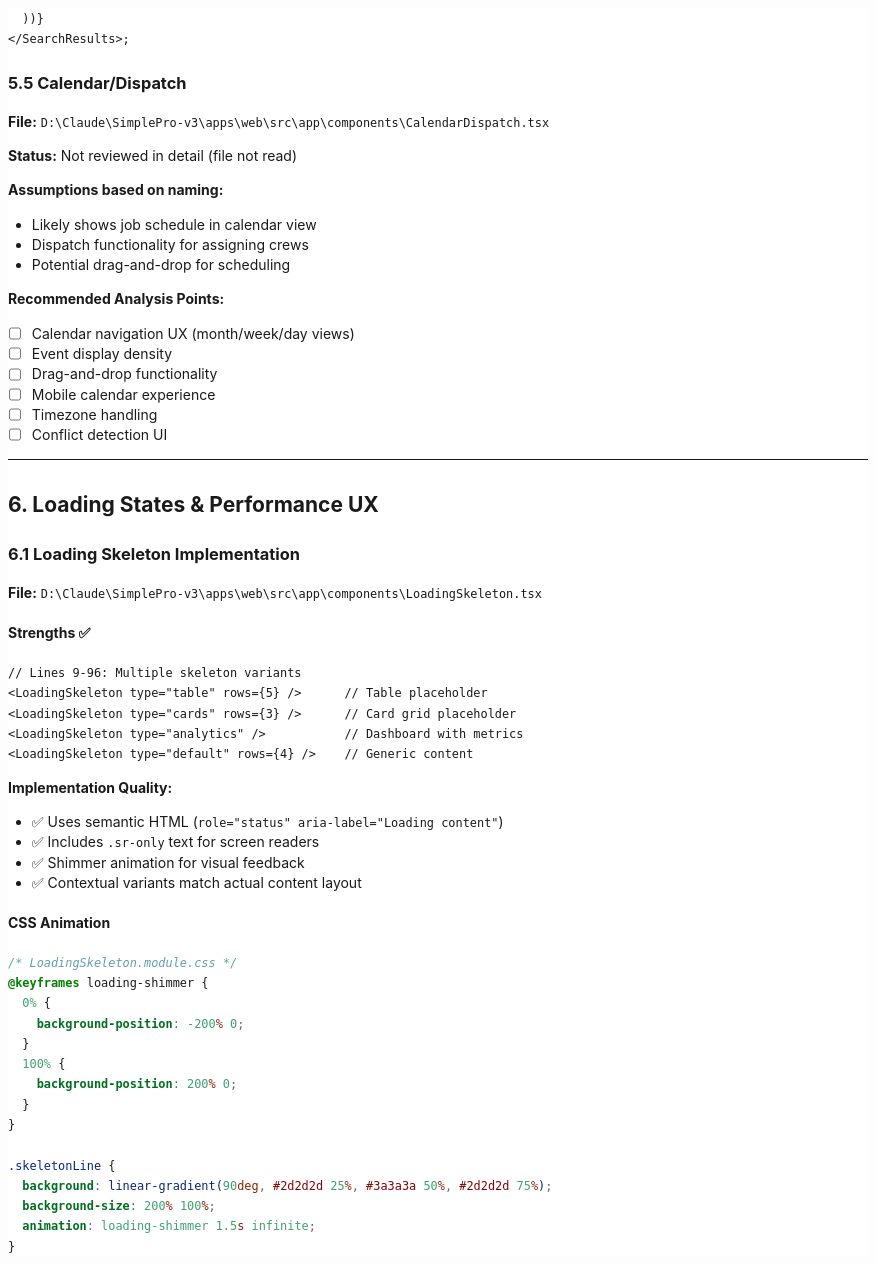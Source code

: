 ```tsx
  ))}
</SearchResults>;
```

### 5.5 Calendar/Dispatch

**File:** `D:\Claude\SimplePro-v3\apps\web\src\app\components\CalendarDispatch.tsx`

**Status:** Not reviewed in detail (file not read)

**Assumptions based on naming:**

- Likely shows job schedule in calendar view
- Dispatch functionality for assigning crews
- Potential drag-and-drop for scheduling

**Recommended Analysis Points:**

- [ ] Calendar navigation UX (month/week/day views)
- [ ] Event display density
- [ ] Drag-and-drop functionality
- [ ] Mobile calendar experience
- [ ] Timezone handling
- [ ] Conflict detection UI

---

## 6. Loading States & Performance UX

### 6.1 Loading Skeleton Implementation

**File:** `D:\Claude\SimplePro-v3\apps\web\src\app\components\LoadingSkeleton.tsx`

#### Strengths ✅

```tsx
// Lines 9-96: Multiple skeleton variants
<LoadingSkeleton type="table" rows={5} />      // Table placeholder
<LoadingSkeleton type="cards" rows={3} />      // Card grid placeholder
<LoadingSkeleton type="analytics" />           // Dashboard with metrics
<LoadingSkeleton type="default" rows={4} />    // Generic content
```

**Implementation Quality:**

- ✅ Uses semantic HTML (`role="status" aria-label="Loading content"`)
- ✅ Includes `.sr-only` text for screen readers
- ✅ Shimmer animation for visual feedback
- ✅ Contextual variants match actual content layout

#### CSS Animation

```css
/* LoadingSkeleton.module.css */
@keyframes loading-shimmer {
  0% {
    background-position: -200% 0;
  }
  100% {
    background-position: 200% 0;
  }
}

.skeletonLine {
  background: linear-gradient(90deg, #2d2d2d 25%, #3a3a3a 50%, #2d2d2d 75%);
  background-size: 200% 100%;
  animation: loading-shimmer 1.5s infinite;
}
```
